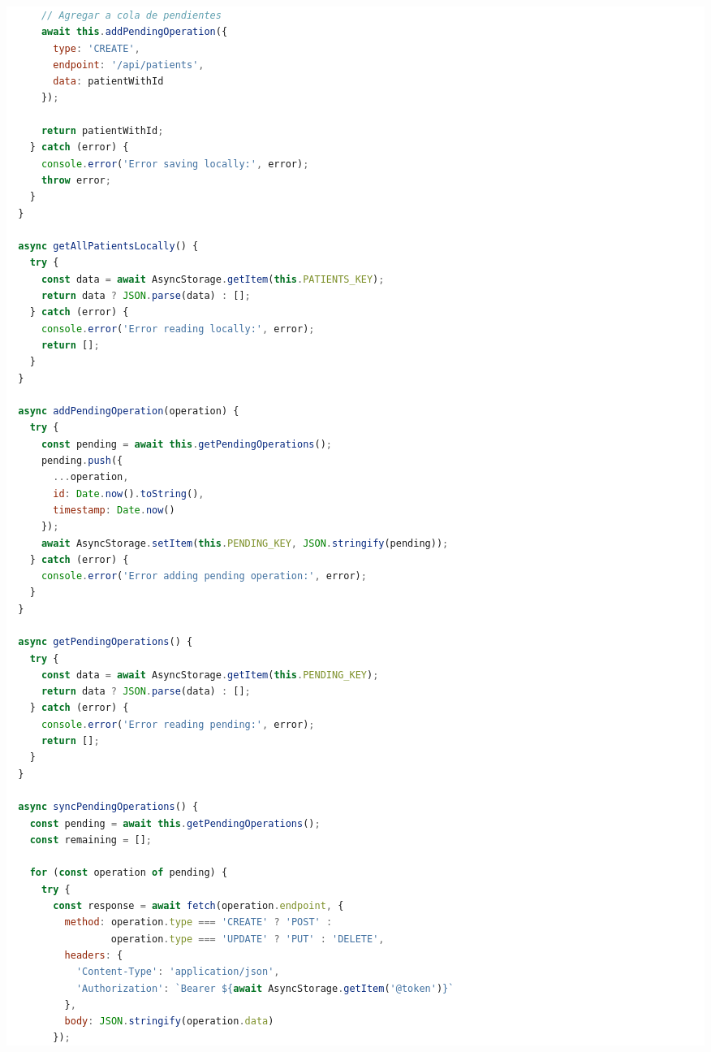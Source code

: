 ```javascript
      // Agregar a cola de pendientes
      await this.addPendingOperation({
        type: 'CREATE',
        endpoint: '/api/patients',
        data: patientWithId
      });
      
      return patientWithId;
    } catch (error) {
      console.error('Error saving locally:', error);
      throw error;
    }
  }

  async getAllPatientsLocally() {
    try {
      const data = await AsyncStorage.getItem(this.PATIENTS_KEY);
      return data ? JSON.parse(data) : [];
    } catch (error) {
      console.error('Error reading locally:', error);
      return [];
    }
  }

  async addPendingOperation(operation) {
    try {
      const pending = await this.getPendingOperations();
      pending.push({
        ...operation,
        id: Date.now().toString(),
        timestamp: Date.now()
      });
      await AsyncStorage.setItem(this.PENDING_KEY, JSON.stringify(pending));
    } catch (error) {
      console.error('Error adding pending operation:', error);
    }
  }

  async getPendingOperations() {
    try {
      const data = await AsyncStorage.getItem(this.PENDING_KEY);
      return data ? JSON.parse(data) : [];
    } catch (error) {
      console.error('Error reading pending:', error);
      return [];
    }
  }

  async syncPendingOperations() {
    const pending = await this.getPendingOperations();
    const remaining = [];
    
    for (const operation of pending) {
      try {
        const response = await fetch(operation.endpoint, {
          method: operation.type === 'CREATE' ? 'POST' : 
                  operation.type === 'UPDATE' ? 'PUT' : 'DELETE',
          headers: {
            'Content-Type': 'application/json',
            'Authorization': `Bearer ${await AsyncStorage.getItem('@token')}`
          },
          body: JSON.stringify(operation.data)
        });
```
